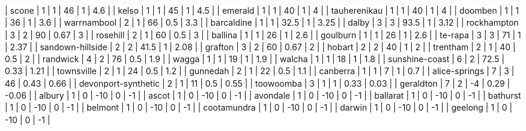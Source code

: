 | scone               |      1 |      1 |     46   | 1    |  4.6  |
| kelso               |      1 |      1 |     45   | 1    |  4.5  |
| emerald             |      1 |      1 |     40   | 1    |  4    |
| tauherenikau        |      1 |      1 |     40   | 1    |  4    |
| doomben             |      1 |      1 |     36   | 1    |  3.6  |
| warrnambool         |      2 |      1 |     66   | 0.5  |  3.3  |
| barcaldine          |      1 |      1 |     32.5 | 1    |  3.25 |
| dalby               |      3 |      3 |     93.5 | 1    |  3.12 |
| rockhampton         |      3 |      2 |     90   | 0.67 |  3    |
| rosehill            |      2 |      1 |     60   | 0.5  |  3    |
| ballina             |      1 |      1 |     26   | 1    |  2.6  |
| goulburn            |      1 |      1 |     26   | 1    |  2.6  |
| te-rapa             |      3 |      3 |     71   | 1    |  2.37 |
| sandown-hillside    |      2 |      2 |     41.5 | 1    |  2.08 |
| grafton             |      3 |      2 |     60   | 0.67 |  2    |
| hobart              |      2 |      2 |     40   | 1    |  2    |
| trentham            |      2 |      1 |     40   | 0.5  |  2    |
| randwick            |      4 |      2 |     76   | 0.5  |  1.9  |
| wagga               |      1 |      1 |     19   | 1    |  1.9  |
| walcha              |      1 |      1 |     18   | 1    |  1.8  |
| sunshine-coast      |      6 |      2 |     72.5 | 0.33 |  1.21 |
| townsville          |      2 |      1 |     24   | 0.5  |  1.2  |
| gunnedah            |      2 |      1 |     22   | 0.5  |  1.1  |
| canberra            |      1 |      1 |      7   | 1    |  0.7  |
| alice-springs       |      7 |      3 |     46   | 0.43 |  0.66 |
| devonport-synthetic |      2 |      1 |     11   | 0.5  |  0.55 |
| toowoomba           |      3 |      1 |      1   | 0.33 |  0.03 |
| geraldton           |      7 |      2 |     -4   | 0.29 | -0.06 |
| albury              |      1 |      0 |    -10   | 0    | -1    |
| ascot               |      1 |      0 |    -10   | 0    | -1    |
| avondale            |      1 |      0 |    -10   | 0    | -1    |
| ballarat            |      1 |      0 |    -10   | 0    | -1    |
| bathurst            |      1 |      0 |    -10   | 0    | -1    |
| belmont             |      1 |      0 |    -10   | 0    | -1    |
| cootamundra         |      1 |      0 |    -10   | 0    | -1    |
| darwin              |      1 |      0 |    -10   | 0    | -1    |
| geelong             |      1 |      0 |    -10   | 0    | -1    |